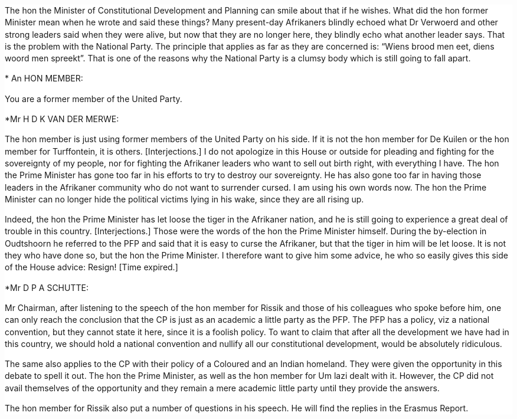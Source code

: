 <p>The hon the Minister of Constitutional Development and Planning can smile about that if he wishes. What did the hon former Minister mean when he wrote and said these things&#x003F; Many present-day Afrikaners blindly echoed what Dr Verwoerd and other strong leaders said when they were alive, but now that they are no longer here, they blindly echo what another leader says. That is the problem with the National Party. The principle that applies as far as they are concerned is: &#x201C;Wiens brood men eet, diens woord men spreekt&#x201D;. That is one of the reasons why the National Party is a clumsy body which is still going to fall apart.</p>

</speech>

<speech by="#hon_member">

<from>* An <person refersTo="hansard_za">HON MEMBER</person>:</from>

<p>You are a former member of the United Party.</p>

</speech>

<speech by="#van_der_merwe">

<from>*Mr <person refersTo="hansard_za">H D K VAN DER MERWE</person>:</from>

<p>The hon member is just using former members of the United Party on his side. If it is not the hon member for De Kuilen or the hon member for Turffontein, it is others. [Interjections.] I do not apologize in this House or outside for pleading and fighting for the sovereignty of my people, nor for fighting the Afrikaner leaders who want to sell out birth right, with everything I have. The hon the Prime Minister has gone too far in his efforts to try to destroy our sovereignty. He has also gone too far in having those leaders in the Afrikaner community who do not want to surrender cursed. I am using his own words now. The hon the Prime Minister can no longer hide the political victims lying in his wake, since they are all rising up.</p>

<p>Indeed, the hon the Prime Minister has let loose the tiger in the Afrikaner nation, and he is still going to experience a great deal of trouble in this country. [Interjections.] Those were the words of the hon the Prime Minister himself. During the by-election in Oudtshoorn he referred to the PFP and said that it is easy to curse the Afrikaner, but that the tiger in him will be let loose. It is not they who have done so, but the hon the Prime Minister. I therefore want to give him some advice, he who so easily gives this side <span class="col_5327-5328" refersTo="page_1336"/>of the House advice: Resign! [Time expired.]</p>

</speech>

<speech by="#schutte">

<from>*Mr <person refersTo="hansard_za">D P A SCHUTTE</person>:</from>

<p>Mr Chairman, after listening to the speech of the hon member for Rissik and those of his colleagues who spoke before him, one can only reach the conclusion that the CP is just as an academic a little party as the PFP. The PFP has a policy, viz a national convention, but they cannot state it here, since it is a foolish policy. To want to claim that after all the development we have had in this country, we should hold a national convention and nullify all our constitutional development, would be absolutely ridiculous.</p>

<p>The same also applies to the CP with their policy of a Coloured and an Indian homeland. They were given the opportunity in this debate to spell it out. The hon the Prime Minister, as well as the hon member for Um lazi dealt with it. However, the CP did not avail themselves of the opportunity and they remain a mere academic little party until they provide the answers.</p>

<p>The hon member for Rissik also put a number of questions in his speech. He will find the replies in the Erasmus Report.</p>

